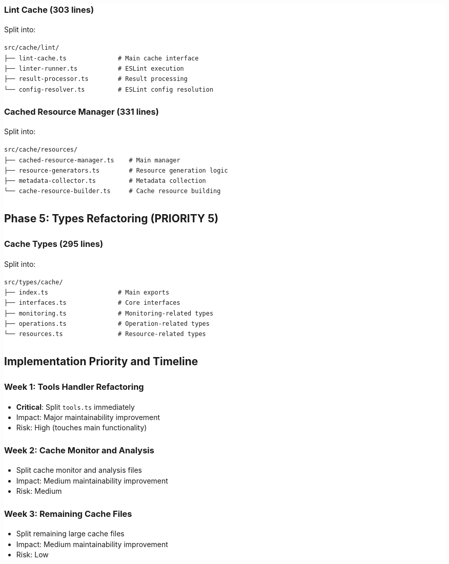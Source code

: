 ### Lint Cache (303 lines)
Split into:
```
src/cache/lint/
├── lint-cache.ts              # Main cache interface
├── linter-runner.ts           # ESLint execution
├── result-processor.ts        # Result processing
└── config-resolver.ts         # ESLint config resolution
```

### Cached Resource Manager (331 lines)
Split into:
```
src/cache/resources/
├── cached-resource-manager.ts    # Main manager
├── resource-generators.ts        # Resource generation logic
├── metadata-collector.ts         # Metadata collection
└── cache-resource-builder.ts     # Cache resource building
```

## Phase 5: Types Refactoring (PRIORITY 5)

### Cache Types (295 lines)
Split into:
```
src/types/cache/
├── index.ts                   # Main exports
├── interfaces.ts              # Core interfaces
├── monitoring.ts              # Monitoring-related types
├── operations.ts              # Operation-related types
└── resources.ts               # Resource-related types
```

## Implementation Priority and Timeline

### Week 1: Tools Handler Refactoring
- **Critical**: Split `tools.ts` immediately
- Impact: Major maintainability improvement
- Risk: High (touches main functionality)

### Week 2: Cache Monitor and Analysis
- Split cache monitor and analysis files
- Impact: Medium maintainability improvement
- Risk: Medium

### Week 3: Remaining Cache Files
- Split remaining large cache files
- Impact: Medium maintainability improvement
- Risk: Low
